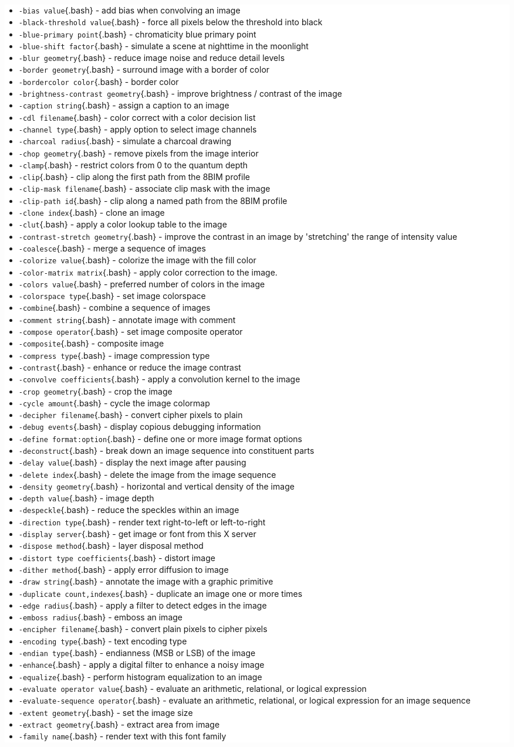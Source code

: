 - `-bias value`{.bash} - add bias when convolving an image
- `-black-threshold value`{.bash} - force all pixels below the threshold into black
- `-blue-primary point`{.bash} - chromaticity blue primary point
- `-blue-shift factor`{.bash} - simulate a scene at nighttime in the moonlight
- `-blur geometry`{.bash} - reduce image noise and reduce detail levels
- `-border geometry`{.bash} - surround image with a border of color
- `-bordercolor color`{.bash} - border color
- `-brightness-contrast geometry`{.bash} - improve brightness / contrast of the image
- `-caption string`{.bash} - assign a caption to an image
- `-cdl filename`{.bash} - color correct with a color decision list
- `-channel type`{.bash} - apply option to select image channels
- `-charcoal radius`{.bash} - simulate a charcoal drawing
- `-chop geometry`{.bash} - remove pixels from the image interior
- `-clamp`{.bash} - restrict colors from 0 to the quantum depth
- `-clip`{.bash} - clip along the first path from the 8BIM profile
- `-clip-mask filename`{.bash} - associate clip mask with the image
- `-clip-path id`{.bash} - clip along a named path from the 8BIM profile
- `-clone index`{.bash} - clone an image
- `-clut`{.bash} - apply a color lookup table to the image
- `-contrast-stretch geometry`{.bash} - improve the contrast in an image by 'stretching' the range of intensity value
- `-coalesce`{.bash} - merge a sequence of images
- `-colorize value`{.bash} - colorize the image with the fill color
- `-color-matrix matrix`{.bash} - apply color correction to the image.
- `-colors value`{.bash} - preferred number of colors in the image
- `-colorspace type`{.bash} - set image colorspace
- `-combine`{.bash} - combine a sequence of images
- `-comment string`{.bash} - annotate image with comment
- `-compose operator`{.bash} - set image composite operator
- `-composite`{.bash} - composite image
- `-compress type`{.bash} - image compression type
- `-contrast`{.bash} - enhance or reduce the image contrast
- `-convolve coefficients`{.bash} - apply a convolution kernel to the image
- `-crop geometry`{.bash} - crop the image
- `-cycle amount`{.bash} - cycle the image colormap
- `-decipher filename`{.bash} - convert cipher pixels to plain
- `-debug events`{.bash} - display copious debugging information
- `-define format:option`{.bash} - define one or more image format options
- `-deconstruct`{.bash} - break down an image sequence into constituent parts
- `-delay value`{.bash} - display the next image after pausing
- `-delete index`{.bash} - delete the image from the image sequence
- `-density geometry`{.bash} - horizontal and vertical density of the image
- `-depth value`{.bash} - image depth
- `-despeckle`{.bash} - reduce the speckles within an image
- `-direction type`{.bash} - render text right-to-left or left-to-right
- `-display server`{.bash} - get image or font from this X server
- `-dispose method`{.bash} - layer disposal method
- `-distort type coefficients`{.bash} - distort image
- `-dither method`{.bash} - apply error diffusion to image
- `-draw string`{.bash} - annotate the image with a graphic primitive
- `-duplicate count,indexes`{.bash} - duplicate an image one or more times
- `-edge radius`{.bash} - apply a filter to detect edges in the image
- `-emboss radius`{.bash} - emboss an image
- `-encipher filename`{.bash} - convert plain pixels to cipher pixels
- `-encoding type`{.bash} - text encoding type
- `-endian type`{.bash} - endianness (MSB or LSB) of the image
- `-enhance`{.bash} - apply a digital filter to enhance a noisy image
- `-equalize`{.bash} - perform histogram equalization to an image
- `-evaluate operator value`{.bash} - evaluate an arithmetic, relational, or logical expression
- `-evaluate-sequence operator`{.bash} - evaluate an arithmetic, relational, or logical expression for an image sequence
- `-extent geometry`{.bash} - set the image size
- `-extract geometry`{.bash} - extract area from image
- `-family name`{.bash} - render text with this font family